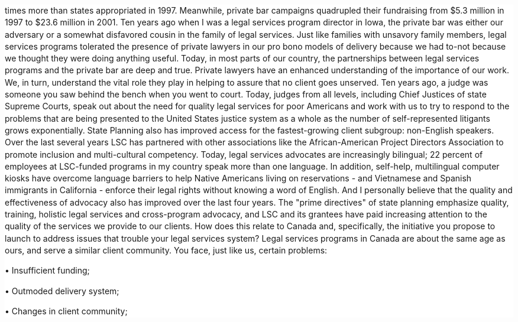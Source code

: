 times more than states appropriated in 1997. Meanwhile, private bar
campaigns quadrupled their fundraising from $5.3 million in 1997 to
$23.6 million in 2001. Ten years ago when I was a legal services
program director in <geo  id='4862182'>Iowa</geo>, the private bar was either our adversary
or a somewhat disfavored cousin in the family of legal services.
Just like families with unsavory family members, legal services
programs tolerated the presence of private lawyers in our pro bono
models of delivery because we had to-not because we thought they
were doing anything useful. Today, in most parts of our country,
the partnerships between legal services programs and the private
bar are deep and true. Private lawyers have an enhanced
understanding of the importance of our work. We, in turn,
understand the vital role they play in helping to assure that no
client goes unserved. Ten years ago, a judge was someone you saw
behind the bench when you went to court. Today, judges from all
levels, including Chief Justices of state Supreme Courts, speak out
about the need for quality legal services for poor Americans and
work with us to try to respond to the problems that are being
presented to the <geo  id='6252001'>United States</geo> justice system as a whole as the
number of self-represented litigants grows exponentially.
State Planning also has improved access for the fastest-growing
client subgroup: non-English speakers. Over the last several years
LSC has partnered with other associations like the African-American
Project Directors Association to promote inclusion and
multi-cultural competency. Today, legal services advocates are
increasingly bilingual; 22 percent of employees at LSC-funded
programs in my country speak more than one language. In addition,
self-help, multilingual computer kiosks have overcome language
barriers to help Native Americans living on reservations - and
Vietnamese and Spanish immigrants in <geo  id='5332921'>California</geo> - enforce their
legal rights without knowing a word of English.
And I personally believe that the quality and effectiveness of
advocacy also has improved over the last four years. The &quot;prime
directives&quot; of state planning emphasize quality, training, holistic
legal services and cross-program advocacy, and LSC and its grantees
have paid increasing attention to the quality of the services we
provide to our clients.
How does this relate to <geo  id='6251999'>Canada</geo> and, specifically, the initiative
you propose to launch to address issues that trouble your legal
services system? Legal services programs in <geo  id='6251999'>Canada</geo> are about the
same age as ours, and serve a similar client community. You face,
just like us, certain problems:


•
Insufficient funding;


•
Outmoded delivery system;


•
Changes in client community;
